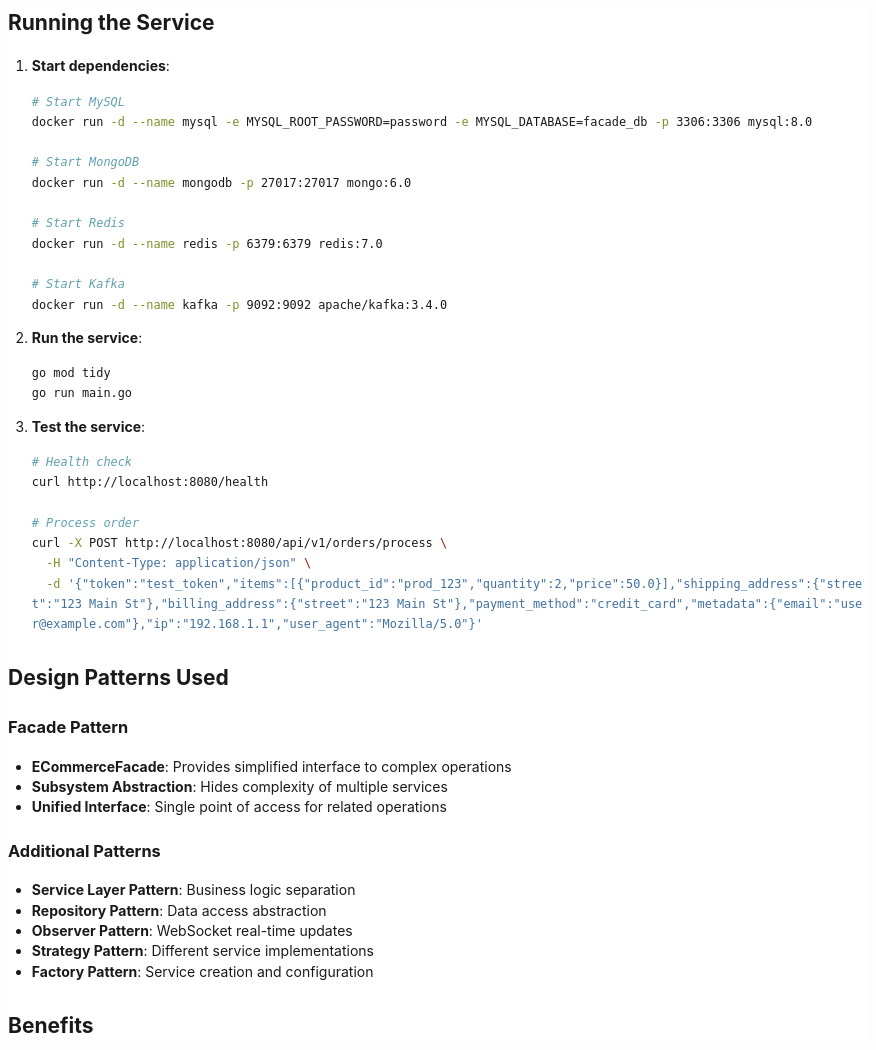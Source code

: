 ## Running the Service

1. **Start dependencies**:
   ```bash
   # Start MySQL
   docker run -d --name mysql -e MYSQL_ROOT_PASSWORD=password -e MYSQL_DATABASE=facade_db -p 3306:3306 mysql:8.0
   
   # Start MongoDB
   docker run -d --name mongodb -p 27017:27017 mongo:6.0
   
   # Start Redis
   docker run -d --name redis -p 6379:6379 redis:7.0
   
   # Start Kafka
   docker run -d --name kafka -p 9092:9092 apache/kafka:3.4.0
   ```

2. **Run the service**:
   ```bash
   go mod tidy
   go run main.go
   ```

3. **Test the service**:
   ```bash
   # Health check
   curl http://localhost:8080/health
   
   # Process order
   curl -X POST http://localhost:8080/api/v1/orders/process \
     -H "Content-Type: application/json" \
     -d '{"token":"test_token","items":[{"product_id":"prod_123","quantity":2,"price":50.0}],"shipping_address":{"street":"123 Main St"},"billing_address":{"street":"123 Main St"},"payment_method":"credit_card","metadata":{"email":"user@example.com"},"ip":"192.168.1.1","user_agent":"Mozilla/5.0"}'
   ```

## Design Patterns Used

### Facade Pattern
- **ECommerceFacade**: Provides simplified interface to complex operations
- **Subsystem Abstraction**: Hides complexity of multiple services
- **Unified Interface**: Single point of access for related operations

### Additional Patterns
- **Service Layer Pattern**: Business logic separation
- **Repository Pattern**: Data access abstraction
- **Observer Pattern**: WebSocket real-time updates
- **Strategy Pattern**: Different service implementations
- **Factory Pattern**: Service creation and configuration

## Benefits
